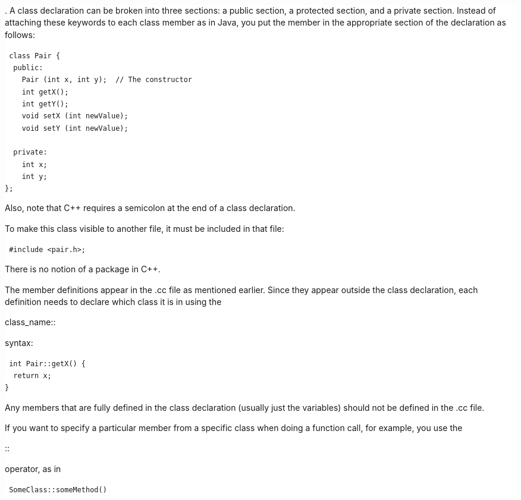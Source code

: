  
  .
 A class declaration can be broken into three sections: a public section, a protected section, and a private section. Instead of attaching these keywords to each class member as in Java, you put the member in the appropriate section of the declaration as follows:
 
 
  
  
 
     class Pair {
      public:
        Pair (int x, int y);  // The constructor
        int getX();
        int getY();
        void setX (int newValue);
        void setY (int newValue);
    
      private:
        int x;
        int y;
    };

 
  Also, note that C++ requires a semicolon at the end of a class declaration.
 
 
  To make this class visible to another file, it must be included in that file:
 
 
 
     #include <pair.h>;

 
  There is no notion of a package in C++.
 
 
  The member definitions appear in the .cc file as mentioned earlier. Since they appear outside the class declaration, each definition needs to declare which class it is in using the
  
   class_name::
  
  syntax:
 
 
 
     int Pair::getX() {
      return x;
    }

 
  Any members that are fully defined in the class declaration (usually just the variables) should not be defined in the .cc file.
 
 
  If you want to specify a particular member from a specific class when doing a function call, for example, you use the
  
   ::
  
  operator, as in
 
 
 
     SomeClass::someMethod()
